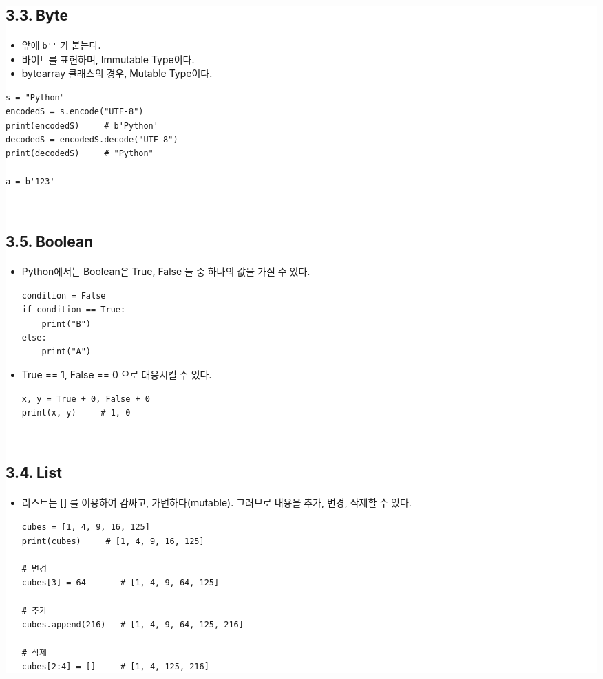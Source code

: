 
## 3.3. Byte
* 앞에 ```b''``` 가 붙는다.
* 바이트를 표현하며, Immutable Type이다.
* bytearray 클래스의 경우, Mutable Type이다.
```
s = "Python"
encodedS = s.encode("UTF-8")
print(encodedS)     # b'Python'
decodedS = encodedS.decode("UTF-8")
print(decodedS)     # "Python"

a = b'123'
```
</br>


## 3.5. Boolean
* Python에서는 Boolean은 True, False 둘 중 하나의 값을 가질 수 있다.
    ```
    condition = False
    if condition == True:
        print("B")
    else:
        print("A")
    ```

* True == 1, False == 0 으로 대응시킬 수 있다.
    ```
    x, y = True + 0, False + 0
    print(x, y)     # 1, 0
    ```
</br>


## 3.4. List
* 리스트는 [] 를 이용하여 감싸고, 가변하다(mutable). 그러므로 내용을 추가, 변경, 삭제할 수 있다.
    ```
    cubes = [1, 4, 9, 16, 125]
    print(cubes)     # [1, 4, 9, 16, 125]

    # 변경
    cubes[3] = 64       # [1, 4, 9, 64, 125]

    # 추가
    cubes.append(216)   # [1, 4, 9, 64, 125, 216]

    # 삭제
    cubes[2:4] = []     # [1, 4, 125, 216]
    ```
